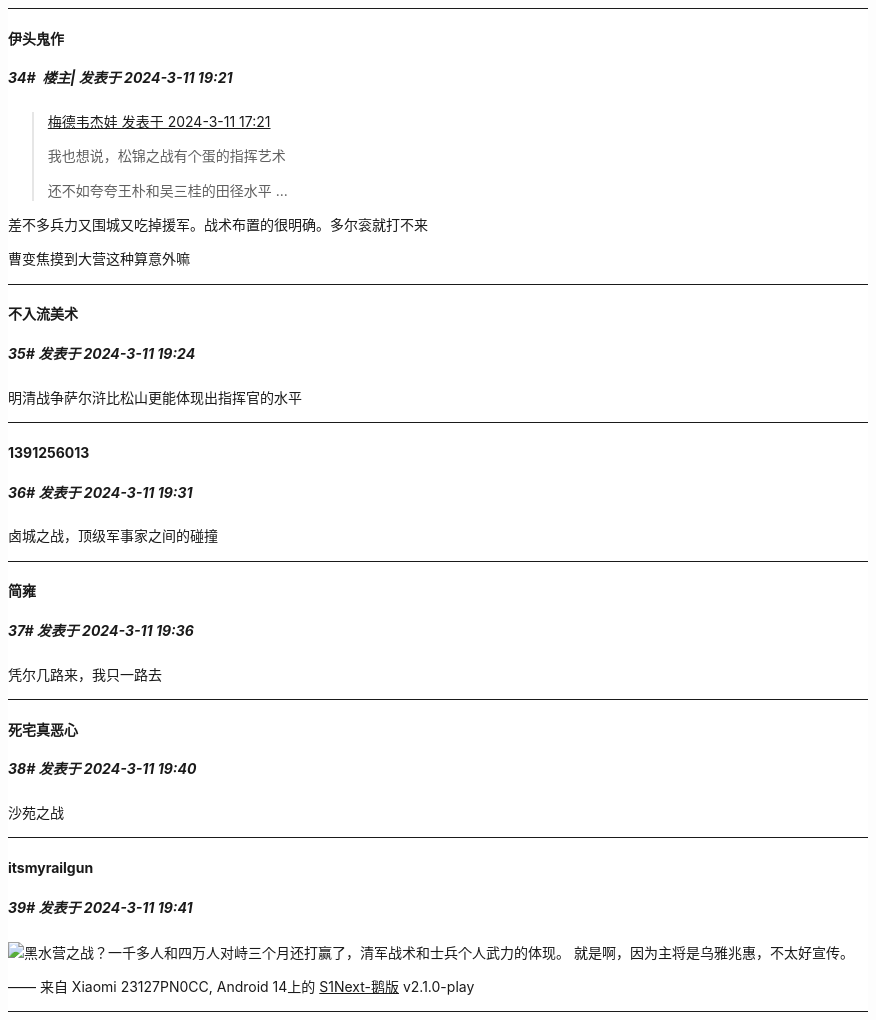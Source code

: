 *****

####  伊头鬼作  
##### 34#         楼主| 发表于 2024-3-11 19:21

<blockquote><a href="httphttps://bbs.saraba1st.com/2b/forum.php?mod=redirect&amp;goto=findpost&amp;pid=64220208&amp;ptid=2175065" target="_blank">梅德韦杰娃 发表于 2024-3-11 17:21</a>

我也想说，松锦之战有个蛋的指挥艺术

还不如夸夸王朴和吴三桂的田径水平 ...</blockquote>
差不多兵力又围城又吃掉援军。战术布置的很明确。多尔衮就打不来

曹变焦摸到大营这种算意外嘛

*****

####  不入流美术  
##### 35#       发表于 2024-3-11 19:24

明清战争萨尔浒比松山更能体现出指挥官的水平

*****

####  1391256013  
##### 36#       发表于 2024-3-11 19:31

卤城之战，顶级军事家之间的碰撞

*****

####  简雍  
##### 37#       发表于 2024-3-11 19:36

凭尔几路来，我只一路去

*****

####  死宅真恶心  
##### 38#       发表于 2024-3-11 19:40

沙苑之战

*****

####  itsmyrailgun  
##### 39#       发表于 2024-3-11 19:41

<img src="https://static.saraba1st.com/image/smiley/face2017/002.png" referrerpolicy="no-referrer">黑水营之战？一千多人和四万人对峙三个月还打赢了，清军战术和士兵个人武力的体现。
就是啊，因为主将是乌雅兆惠，不太好宣传。

—— 来自 Xiaomi 23127PN0CC, Android 14上的 [S1Next-鹅版](https://github.com/ykrank/S1-Next/releases) v2.1.0-play

*****
